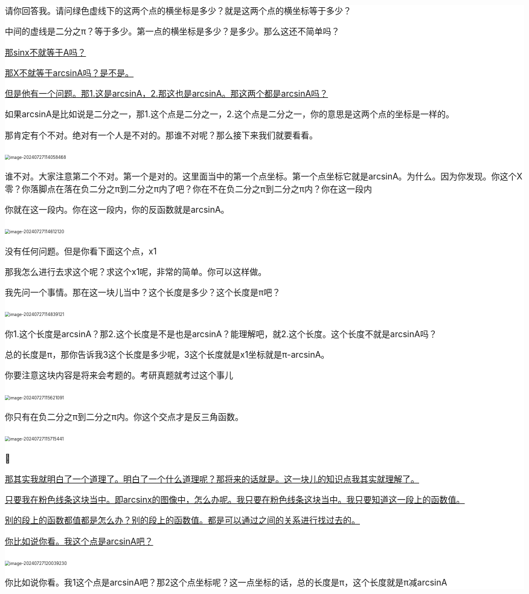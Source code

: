 请你回答我。请问绿色虚线下的这两个点的横坐标是多少？就是这两个点的横坐标等于多少？

中间的虚线是二分之π？等于多少。第一点的横坐标是多少？是多少。那么这还不简单吗？

<u>那sinx不就等于A吗？</u>

<u>那X不就等于arcsinA吗？是不是。</u>

<u>但是他有一个问题。那1.这是arcsinA，2.那这也是arcsinA。那这两个都是arcsinA吗？</u>

如果arcsinA是比如说是二分之一，那1.这个点是二分之一，2.这个点是二分之一，你的意思是这两个点的坐标是一样的。

那肯定有个不对。绝对有一个人是不对的。那谁不对呢？那么接下来我们就要看看。

<img src="/Users/yuebinghui/Documents/program/github/note/images/image-20240727114058468.png" alt="image-20240727114058468" style="zoom:50%;" />




谁不对。大家注意第二个不对。第一个是对的。这里面当中的第一个点坐标。第一个点坐标它就是arcsinA。为什么。因为你发现。你这个X零？你落脚点在落在负二分之π到二分之π内了吧？你在不在负二分之π到二分之π内？你在这一段内

你就在这一段内。你在这一段内，你的反函数就是arcsinA。

<img src="/Users/yuebinghui/Documents/program/github/note/images/image-20240727114612120.png" alt="image-20240727114612120" style="zoom:50%;" />

没有任何问题。但是你看下面这个点，x1

那我怎么进行去求这个呢？求这个x1呢，非常的简单。你可以这样做。

我先问一个事情。那在这一块儿当中？这个长度是多少？这个长度是π吧？

<img src="/Users/yuebinghui/Documents/program/github/note/images/image-20240727114839121.png" alt="image-20240727114839121" style="zoom:50%;" />


你1.这个长度是arcsinA？那2.这个长度是不是也是arcsinA？能理解吧，就2.这个长度。这个长度不就是arcsinA吗？

总的长度是π，那你告诉我3这个长度是多少呢，3这个长度就是x1坐标就是π-arcsinA。

你要注意这块内容是将来会考题的。考研真题就考过这个事儿

<img src="/Users/yuebinghui/Documents/program/github/note/images/image-20240727115621091.png" alt="image-20240727115621091" style="zoom:50%;" />


你只有在负二分之π到二分之π内。你这个交点才是反三角函数。

<img src="/Users/yuebinghui/Documents/program/github/note/images/image-20240727115715441.png" alt="image-20240727115715441" style="zoom:50%;" />

🌟

<u>那其实我就明白了一个道理了。明白了一个什么道理呢？那将来的话就是。这一块儿的知识点我其实就理解了。</u>

<u>只要我在粉色线条这块当中。即arcsinx的图像中，怎么办呢。我只要在粉色线条这块当中。我只要知道这一段上的函数值。</u>

<u>别的段上的函数都值都是怎么办？别的段上的函数值。都是可以通过之间的关系进行找过去的。</u>

<u>你比如说你看。我这个点是arcsinA吧？</u>

<img src="/Users/yuebinghui/Documents/program/github/note/images/image-20240727120039230.png" alt="image-20240727120039230" style="zoom:50%;" />


你比如说你看。我1这个点是arcsinA吧？那2这个点坐标呢？这一点坐标的话，总的长度是π，这个长度就是π减arcsinA
